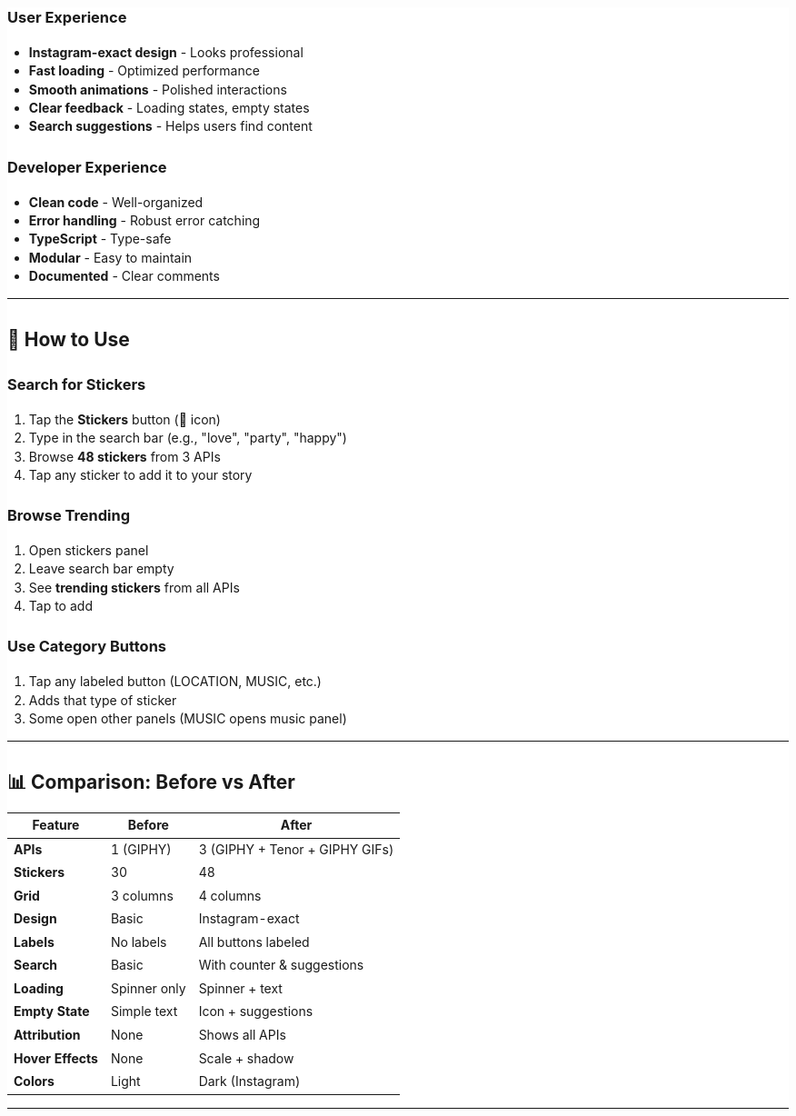 ### User Experience
- **Instagram-exact design** - Looks professional
- **Fast loading** - Optimized performance
- **Smooth animations** - Polished interactions
- **Clear feedback** - Loading states, empty states
- **Search suggestions** - Helps users find content

### Developer Experience
- **Clean code** - Well-organized
- **Error handling** - Robust error catching
- **TypeScript** - Type-safe
- **Modular** - Easy to maintain
- **Documented** - Clear comments

---

## 🚀 How to Use

### Search for Stickers
1. Tap the **Stickers** button (🎨 icon)
2. Type in the search bar (e.g., "love", "party", "happy")
3. Browse **48 stickers** from 3 APIs
4. Tap any sticker to add it to your story

### Browse Trending
1. Open stickers panel
2. Leave search bar empty
3. See **trending stickers** from all APIs
4. Tap to add

### Use Category Buttons
1. Tap any labeled button (LOCATION, MUSIC, etc.)
2. Adds that type of sticker
3. Some open other panels (MUSIC opens music panel)

---

## 📊 Comparison: Before vs After

| Feature | Before | After |
|---------|--------|-------|
| **APIs** | 1 (GIPHY) | 3 (GIPHY + Tenor + GIPHY GIFs) |
| **Stickers** | 30 | 48 |
| **Grid** | 3 columns | 4 columns |
| **Design** | Basic | Instagram-exact |
| **Labels** | No labels | All buttons labeled |
| **Search** | Basic | With counter & suggestions |
| **Loading** | Spinner only | Spinner + text |
| **Empty State** | Simple text | Icon + suggestions |
| **Attribution** | None | Shows all APIs |
| **Hover Effects** | None | Scale + shadow |
| **Colors** | Light | Dark (Instagram) |

---